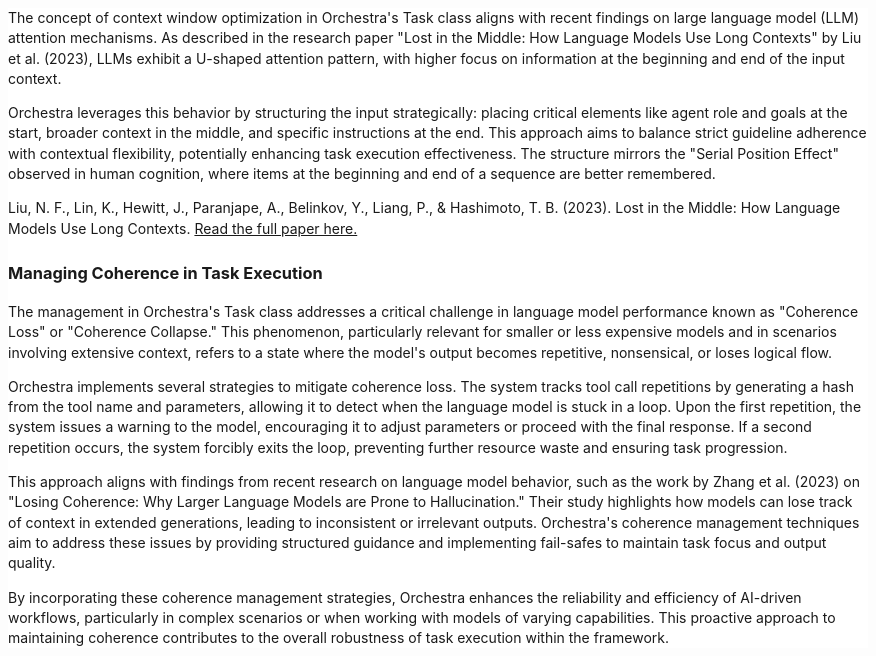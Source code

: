 The concept of context window optimization in Orchestra's Task class aligns with recent findings on large language model (LLM) attention mechanisms. As described in the research paper "Lost in the Middle: How Language Models Use Long Contexts" by Liu et al. (2023), LLMs exhibit a U-shaped attention pattern, with higher focus on information at the beginning and end of the input context.

Orchestra leverages this behavior by structuring the input strategically: placing critical elements like agent role and goals at the start, broader context in the middle, and specific instructions at the end. This approach aims to balance strict guideline adherence with contextual flexibility, potentially enhancing task execution effectiveness. The structure mirrors the "Serial Position Effect" observed in human cognition, where items at the beginning and end of a sequence are better remembered.

Liu, N. F., Lin, K., Hewitt, J., Paranjape, A., Belinkov, Y., Liang, P., & Hashimoto, T. B. (2023). Lost in the Middle: How Language Models Use Long Contexts. [Read the full paper here.](https://arxiv.org/pdf/2307.03172)

### Managing Coherence in Task Execution

The management in Orchestra's Task class addresses a critical challenge in language model performance known as "Coherence Loss" or "Coherence Collapse." This phenomenon, particularly relevant for smaller or less expensive models and in scenarios involving extensive context, refers to a state where the model's output becomes repetitive, nonsensical, or loses logical flow.

Orchestra implements several strategies to mitigate coherence loss. The system tracks tool call repetitions by generating a hash from the tool name and parameters, allowing it to detect when the language model is stuck in a loop. Upon the first repetition, the system issues a warning to the model, encouraging it to adjust parameters or proceed with the final response. If a second repetition occurs, the system forcibly exits the loop, preventing further resource waste and ensuring task progression.

This approach aligns with findings from recent research on language model behavior, such as the work by Zhang et al. (2023) on "Losing Coherence: Why Larger Language Models are Prone to Hallucination." Their study highlights how models can lose track of context in extended generations, leading to inconsistent or irrelevant outputs. Orchestra's coherence management techniques aim to address these issues by providing structured guidance and implementing fail-safes to maintain task focus and output quality.

By incorporating these coherence management strategies, Orchestra enhances the reliability and efficiency of AI-driven workflows, particularly in complex scenarios or when working with models of varying capabilities. This proactive approach to maintaining coherence contributes to the overall robustness of task execution within the framework.
